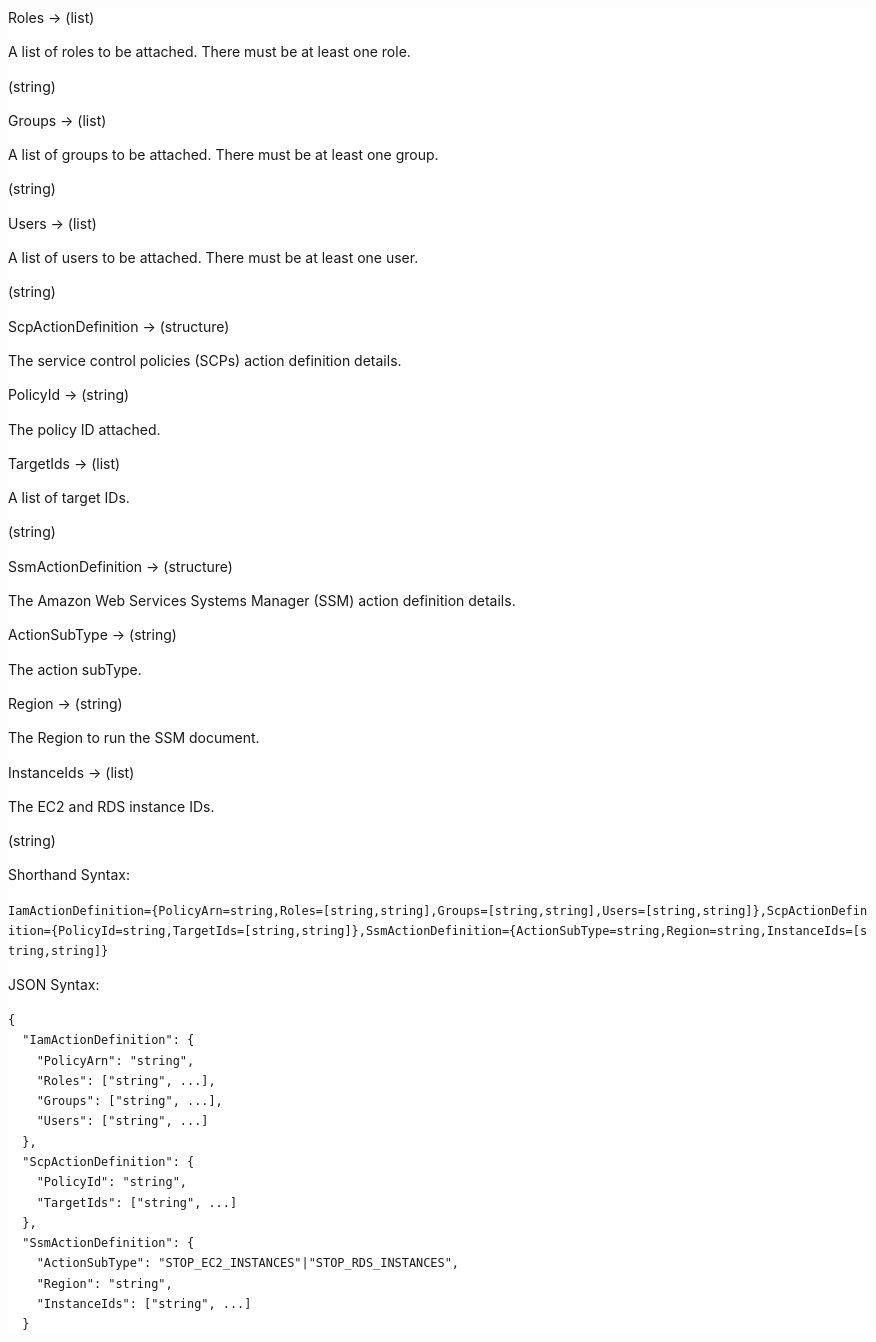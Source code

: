 Roles -> (list)

A list of roles to be attached. There must be at least one role.

(string)

Groups -> (list)

A list of groups to be attached. There must be at least one group.

(string)

Users -> (list)

A list of users to be attached. There must be at least one user.

(string)

ScpActionDefinition -> (structure)

The service control policies (SCPs) action definition details.

PolicyId -> (string)

The policy ID attached.

TargetIds -> (list)

A list of target IDs.

(string)

SsmActionDefinition -> (structure)

The Amazon Web Services Systems Manager (SSM) action definition details.

ActionSubType -> (string)

The action subType.

Region -> (string)

The Region to run the SSM document.

InstanceIds -> (list)

The EC2 and RDS instance IDs.

(string)

Shorthand Syntax:

```
IamActionDefinition={PolicyArn=string,Roles=[string,string],Groups=[string,string],Users=[string,string]},ScpActionDefinition={PolicyId=string,TargetIds=[string,string]},SsmActionDefinition={ActionSubType=string,Region=string,InstanceIds=[string,string]}
```

JSON Syntax:

```
{
  "IamActionDefinition": {
    "PolicyArn": "string",
    "Roles": ["string", ...],
    "Groups": ["string", ...],
    "Users": ["string", ...]
  },
  "ScpActionDefinition": {
    "PolicyId": "string",
    "TargetIds": ["string", ...]
  },
  "SsmActionDefinition": {
    "ActionSubType": "STOP_EC2_INSTANCES"|"STOP_RDS_INSTANCES",
    "Region": "string",
    "InstanceIds": ["string", ...]
  }
```